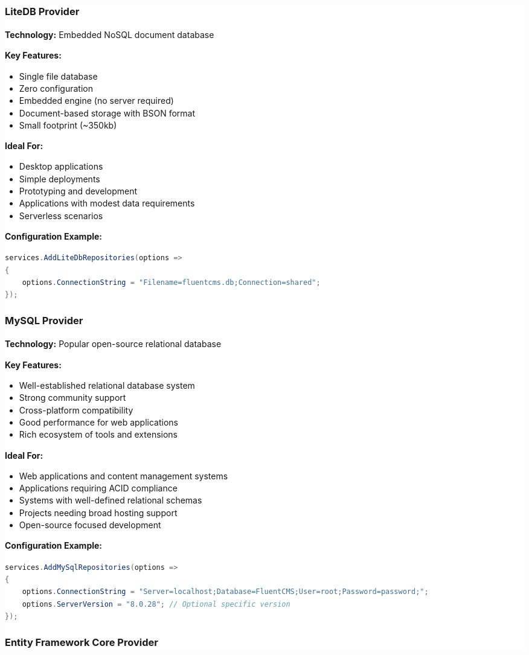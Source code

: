 ### LiteDB Provider

**Technology:** Embedded NoSQL document database

**Key Features:**
- Single file database
- Zero configuration
- Embedded engine (no server required)
- Document-based storage with BSON format
- Small footprint (~350kb)

**Ideal For:**
- Desktop applications
- Simple deployments
- Prototyping and development
- Applications with modest data requirements
- Serverless scenarios

**Configuration Example:**
```csharp
services.AddLiteDbRepositories(options =>
{
    options.ConnectionString = "Filename=fluentcms.db;Connection=shared";
});
```

### MySQL Provider

**Technology:** Popular open-source relational database

**Key Features:**
- Well-established relational database system
- Strong community support
- Cross-platform compatibility
- Good performance for web applications
- Rich ecosystem of tools and extensions

**Ideal For:**
- Web applications and content management systems
- Applications requiring ACID compliance
- Systems with well-defined relational schemas
- Projects needing broad hosting support
- Open-source focused development

**Configuration Example:**
```csharp
services.AddMySqlRepositories(options =>
{
    options.ConnectionString = "Server=localhost;Database=FluentCMS;User=root;Password=password;";
    options.ServerVersion = "8.0.28"; // Optional specific version
});
```

### Entity Framework Core Provider
